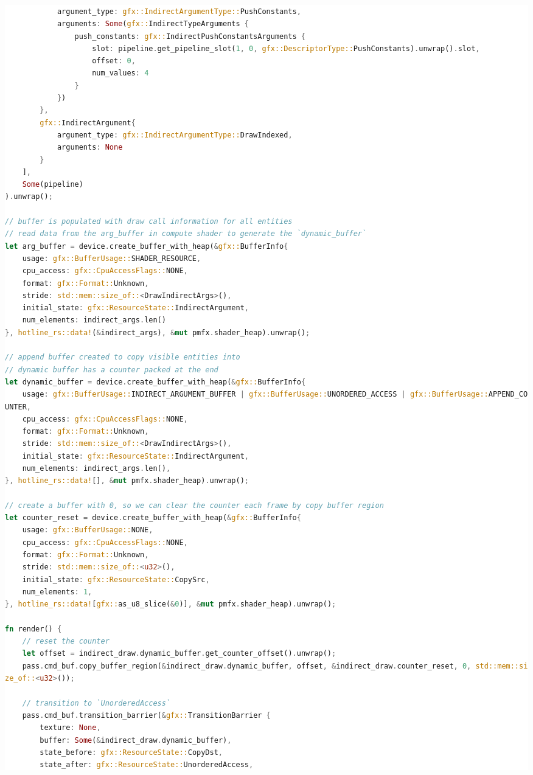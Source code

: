 ```rust
            argument_type: gfx::IndirectArgumentType::PushConstants,
            arguments: Some(gfx::IndirectTypeArguments {
                push_constants: gfx::IndirectPushConstantsArguments {
                    slot: pipeline.get_pipeline_slot(1, 0, gfx::DescriptorType::PushConstants).unwrap().slot,
                    offset: 0,
                    num_values: 4
                }
            })
        },
        gfx::IndirectArgument{
            argument_type: gfx::IndirectArgumentType::DrawIndexed,
            arguments: None
        }
    ], 
    Some(pipeline)
).unwrap();

// buffer is populated with draw call information for all entities
// read data from the arg_buffer in compute shader to generate the `dynamic_buffer`
let arg_buffer = device.create_buffer_with_heap(&gfx::BufferInfo{
    usage: gfx::BufferUsage::SHADER_RESOURCE,
    cpu_access: gfx::CpuAccessFlags::NONE,
    format: gfx::Format::Unknown,
    stride: std::mem::size_of::<DrawIndirectArgs>(),
    initial_state: gfx::ResourceState::IndirectArgument,
    num_elements: indirect_args.len()
}, hotline_rs::data!(&indirect_args), &mut pmfx.shader_heap).unwrap();

// append buffer created to copy visible entities into
// dynamic buffer has a counter packed at the end
let dynamic_buffer = device.create_buffer_with_heap(&gfx::BufferInfo{
    usage: gfx::BufferUsage::INDIRECT_ARGUMENT_BUFFER | gfx::BufferUsage::UNORDERED_ACCESS | gfx::BufferUsage::APPEND_COUNTER,
    cpu_access: gfx::CpuAccessFlags::NONE,
    format: gfx::Format::Unknown,
    stride: std::mem::size_of::<DrawIndirectArgs>(),
    initial_state: gfx::ResourceState::IndirectArgument,
    num_elements: indirect_args.len(),
}, hotline_rs::data![], &mut pmfx.shader_heap).unwrap();

// create a buffer with 0, so we can clear the counter each frame by copy buffer region
let counter_reset = device.create_buffer_with_heap(&gfx::BufferInfo{
    usage: gfx::BufferUsage::NONE,
    cpu_access: gfx::CpuAccessFlags::NONE,
    format: gfx::Format::Unknown,
    stride: std::mem::size_of::<u32>(),
    initial_state: gfx::ResourceState::CopySrc,
    num_elements: 1,
}, hotline_rs::data![gfx::as_u8_slice(&0)], &mut pmfx.shader_heap).unwrap();

fn render() {
    // reset the counter
    let offset = indirect_draw.dynamic_buffer.get_counter_offset().unwrap();
    pass.cmd_buf.copy_buffer_region(&indirect_draw.dynamic_buffer, offset, &indirect_draw.counter_reset, 0, std::mem::size_of::<u32>());

    // transition to `UnorderedAccess`
    pass.cmd_buf.transition_barrier(&gfx::TransitionBarrier {
        texture: None,
        buffer: Some(&indirect_draw.dynamic_buffer),
        state_before: gfx::ResourceState::CopyDst,
        state_after: gfx::ResourceState::UnorderedAccess,
```

[hotline]: https://github.com/polymonster/hotline
[hotline-data]: https://github.com/polymonster/hotline-data
[pmfx-shader]: https://github.com/polymonster/pmfx-shader
